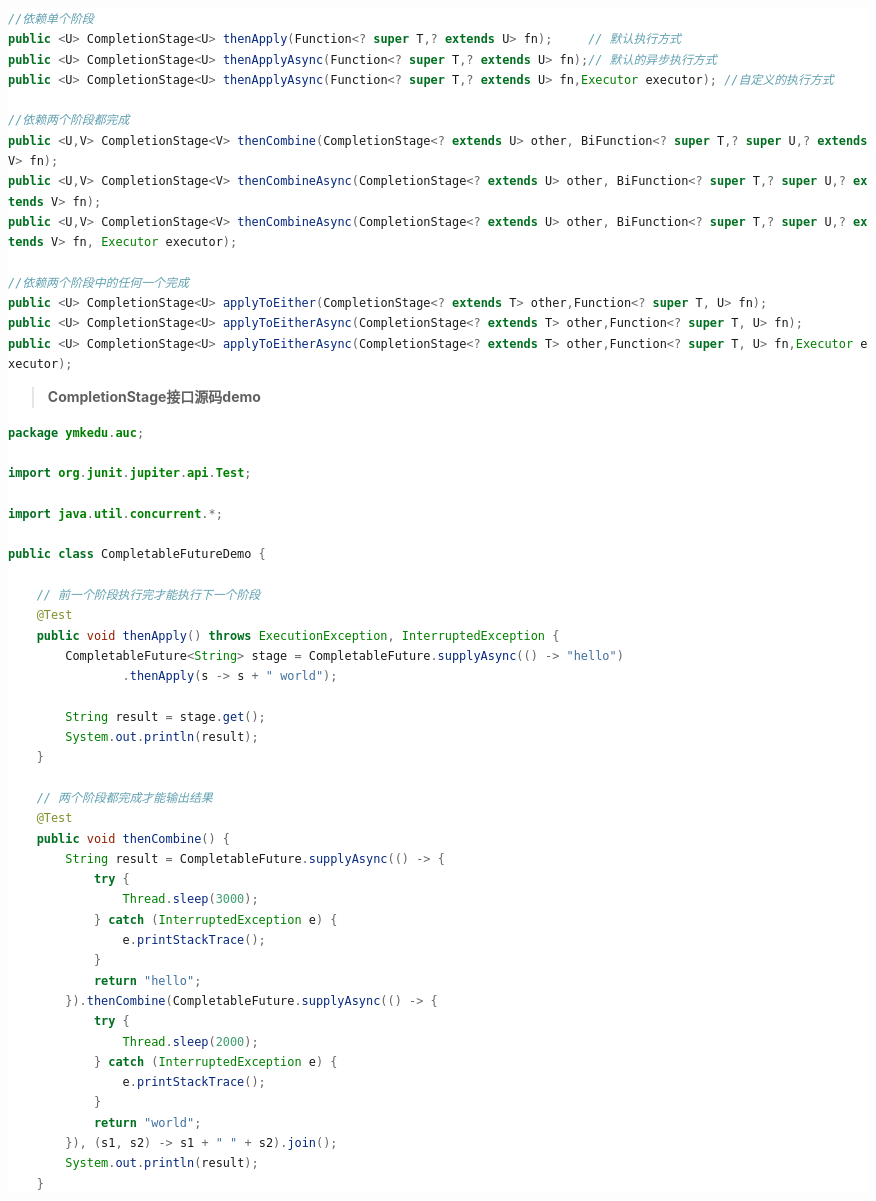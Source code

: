 ```java
//依赖单个阶段
public <U> CompletionStage<U> thenApply(Function<? super T,? extends U> fn);     // 默认执行方式
public <U> CompletionStage<U> thenApplyAsync(Function<? super T,? extends U> fn);// 默认的异步执行方式
public <U> CompletionStage<U> thenApplyAsync(Function<? super T,? extends U> fn,Executor executor); //自定义的执行方式

//依赖两个阶段都完成
public <U,V> CompletionStage<V> thenCombine(CompletionStage<? extends U> other, BiFunction<? super T,? super U,? extends V> fn);
public <U,V> CompletionStage<V> thenCombineAsync(CompletionStage<? extends U> other, BiFunction<? super T,? super U,? extends V> fn);
public <U,V> CompletionStage<V> thenCombineAsync(CompletionStage<? extends U> other, BiFunction<? super T,? super U,? extends V> fn, Executor executor);

//依赖两个阶段中的任何一个完成
public <U> CompletionStage<U> applyToEither(CompletionStage<? extends T> other,Function<? super T, U> fn);
public <U> CompletionStage<U> applyToEitherAsync(CompletionStage<? extends T> other,Function<? super T, U> fn);
public <U> CompletionStage<U> applyToEitherAsync(CompletionStage<? extends T> other,Function<? super T, U> fn,Executor executor);
```

> **CompletionStage接口源码demo**

```java
package ymkedu.auc;

import org.junit.jupiter.api.Test;

import java.util.concurrent.*;

public class CompletableFutureDemo {

    // 前一个阶段执行完才能执行下一个阶段
    @Test
    public void thenApply() throws ExecutionException, InterruptedException {
        CompletableFuture<String> stage = CompletableFuture.supplyAsync(() -> "hello")
                .thenApply(s -> s + " world");

        String result = stage.get();
        System.out.println(result);
    }

    // 两个阶段都完成才能输出结果
    @Test
    public void thenCombine() {
        String result = CompletableFuture.supplyAsync(() -> {
            try {
                Thread.sleep(3000);
            } catch (InterruptedException e) {
                e.printStackTrace();
            }
            return "hello";
        }).thenCombine(CompletableFuture.supplyAsync(() -> {
            try {
                Thread.sleep(2000);
            } catch (InterruptedException e) {
                e.printStackTrace();
            }
            return "world";
        }), (s1, s2) -> s1 + " " + s2).join();
        System.out.println(result);
    }
```
